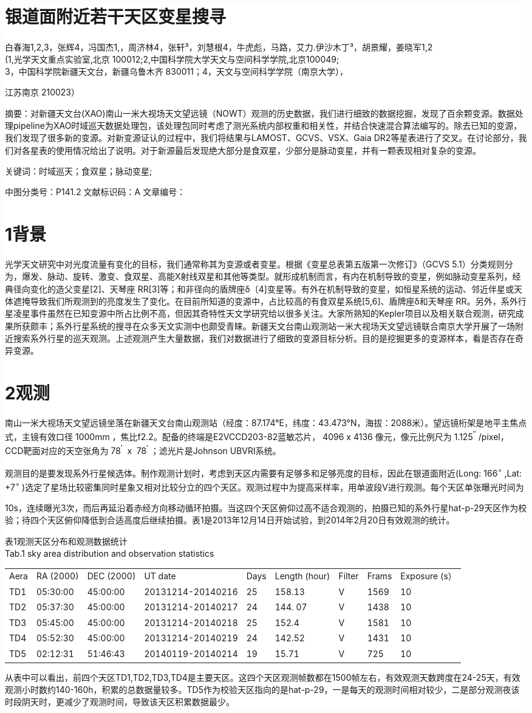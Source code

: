 # 银道面附近若干天区变星搜寻

白春海1,2,3，张辉4，冯国杰1,，周济林4，张轩³，刘慧根4，牛虎彪，马路，艾力.伊沙木丁³，胡景耀，姜晓军1,2  
(1,光学天文重点实验室,北京 100012;2,中国科学院大学天文与空间科学学院,北京100049;  
3，中国科学院新疆天文台，新疆乌鲁木齐 830011；4，天文与空间科学学院（南京大学），

江苏南京 210023）

摘要：对新疆天文台(XAO)南山一米大视场天文望远镜（NOWT）观测的历史数据，我们进行细致的数据挖掘，发现了百余颗变源。数据处理pipeline为XAO时域巡天数据处理包，该处理包同时考虑了测光系统内部权重和相关性，并结合快速混合算法编写的。除去已知的变源，我们发现了很多新的变源。对新变源证认的过程中，我们将结果与LAMOST、GCVS、VSX、Gaia DR2等星表进行了交叉。在讨论部分，我们对各星表的使用情况给出了说明。对于新源最后发现绝大部分是食双星，少部分是脉动变星，并有一颗表现相对复杂的变源。

关键词：时域巡天；食双星；脉动变星;

中图分类号：P141.2 文献标识码：A 文章编号：

# 1背景

光学天文研究中对光度流量有变化的目标，我们通常称其为变源或者变星。根据《变星总表第五版第一次修订》（GCVS 5.1）分类规则分为，爆发、脉动、旋转、激变、食双星、高能X射线双星和其他等类型。就形成机制而言，有内在机制导致的变星，例如脉动变星系列，经典径向变化的造父变星[2]、天琴座 RR[3]等；和非径向的盾牌座δ〔4]变星等。有外在机制导致的变星，如恒星系统的运动、邻近伴星或天体遮掩导致我们所观测到的亮度发生了变化。在目前所知道的变源中，占比较高的有食双星系统[5,6]、盾牌座δ和天琴座 RR。另外，系外行星凌星事件虽然在已知变源中所占比例不高，但因其奇特性天文学研究给以很多关注。大家所熟知的Kepler项目以及相关联合观测，研究成果所获颇丰；系外行星系统的搜寻在众多天文实测中也颇受青睐。新疆天文台南山观测站一米大视场天文望远镜联合南京大学开展了一场附近搜索系外行星的巡天观测。上述观测产生大量数据，我们对数据进行了细致的变源目标分析。目的是挖掘更多的变源样本，看是否存在奇异变源。

# 2观测

南山一米大视场天文望远镜坐落在新疆天文台南山观测站（经度：87.174°E，纬度：43.473°N，海拔：2088米）。望远镜桁架是地平主焦点式，主镜有效口径 $1 0 0 0 \mathrm { m m }$ ，焦比f2.2。配备的终端是E2VCCD203-82蓝敏芯片， $4 0 9 6 \mathrm { ~ x ~ } 4 1 3 6$ 像元，像元比例尺为 $1 . 1 2 5 ^ { \prime \prime }$ /pixel，CCD靶面对应的天空张角为 $7 8 ^ { \prime } \ \mathrm { ~ x ~ } \ 7 8 ^ { \prime }$ ；滤光片是Johnson UBVRI系统。

观测目的是要发现系外行星候选体。制作观测计划时，考虑到天区内需要有足够多和足够亮度的目标，因此在银道面附近(Long: $1 6 6 ^ { \circ }$ ,Lat: $+ 7 ^ { \circ }$ )选定了星场比较密集同时星象又相对比较分立的四个天区。观测过程中为提高采样率，用单波段V进行观测。每个天区单张曝光时间为

10s，连续曝光3次，而后再延沿着赤经方向移动循环拍摄。当这四个天区俯仰过高不适合观测的，拍摄已知的系外行星hat-p-29天区作为校验；待四个天区俯仰降低到合适高度后继续拍摄。表1是2013年12月14日开始试验，到2014年2月20日有效观测的统计。

表1观测天区分布和观测数据统计  
Tab.1 sky area distribution and observation statistics   

<html><body><table><tr><td>Aera</td><td>RA (2000)</td><td>DEC (2000)</td><td>UT date</td><td>Days</td><td>Length (hour)</td><td>Filter</td><td>Frams</td><td>Exposure (s）</td></tr><tr><td>TD1</td><td>05:30:00</td><td>45:00:00</td><td>20131214-20140216</td><td>25</td><td>158.13</td><td>V</td><td>1569</td><td>10</td></tr><tr><td>TD2</td><td>05:37:30</td><td>45:00:00</td><td>20131214-20140217</td><td>24</td><td>144. 07</td><td>V</td><td>1438</td><td>10</td></tr><tr><td>TD3</td><td>05:45:00</td><td>45:00:00</td><td>20131214-20140218</td><td>25</td><td>152.4</td><td>V</td><td>1581</td><td>10</td></tr><tr><td>TD4</td><td>05:52:30</td><td>45:00:00</td><td>20131214-20140219</td><td>24</td><td>142.52</td><td>V</td><td>1431</td><td>10</td></tr><tr><td>TD5</td><td>02:12:31</td><td>51:46:43</td><td>20140119-20140214</td><td>19</td><td>15.71</td><td>V</td><td>725</td><td>10</td></tr></table></body></html>

从表中可以看出，前四个天区TD1,TD2,TD3,TD4是主要天区。这四个天区观测帧数都在1500帧左右，有效观测天数跨度在24-25天，有效观测小时数约140-160h，积累的总数据量较多。TD5作为校验天区指向的是hat-p-29，一是每天的观测时间相对较少，二是部分观测夜该时段阴天时，更减少了观测时间，导致该天区积累数据最少。
